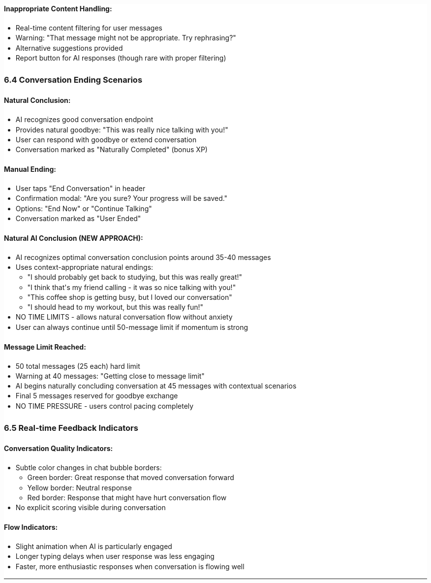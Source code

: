 #### Inappropriate Content Handling:
- Real-time content filtering for user messages
- Warning: "That message might not be appropriate. Try rephrasing?"
- Alternative suggestions provided
- Report button for AI responses (though rare with proper filtering)

### 6.4 Conversation Ending Scenarios

#### Natural Conclusion:
- AI recognizes good conversation endpoint
- Provides natural goodbye: "This was really nice talking with you!"
- User can respond with goodbye or extend conversation
- Conversation marked as "Naturally Completed" (bonus XP)

#### Manual Ending:
- User taps "End Conversation" in header
- Confirmation modal: "Are you sure? Your progress will be saved."
- Options: "End Now" or "Continue Talking"
- Conversation marked as "User Ended"

#### Natural AI Conclusion (NEW APPROACH):
- AI recognizes optimal conversation conclusion points around 35-40 messages
- Uses context-appropriate natural endings:
  - "I should probably get back to studying, but this was really great!"
  - "I think that's my friend calling - it was so nice talking with you!"
  - "This coffee shop is getting busy, but I loved our conversation"
  - "I should head to my workout, but this was really fun!"
- NO TIME LIMITS - allows natural conversation flow without anxiety
- User can always continue until 50-message limit if momentum is strong

#### Message Limit Reached:
- 50 total messages (25 each) hard limit
- Warning at 40 messages: "Getting close to message limit"
- AI begins naturally concluding conversation at 45 messages with contextual scenarios
- Final 5 messages reserved for goodbye exchange
- NO TIME PRESSURE - users control pacing completely

### 6.5 Real-time Feedback Indicators

#### Conversation Quality Indicators:
- Subtle color changes in chat bubble borders:
  - Green border: Great response that moved conversation forward
  - Yellow border: Neutral response  
  - Red border: Response that might have hurt conversation flow
- No explicit scoring visible during conversation

#### Flow Indicators:
- Slight animation when AI is particularly engaged
- Longer typing delays when user response was less engaging
- Faster, more enthusiastic responses when conversation is flowing well

---